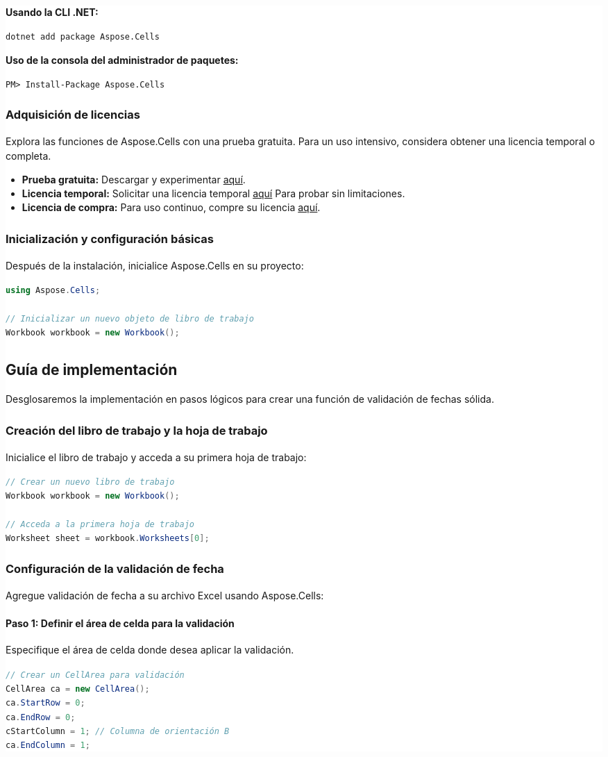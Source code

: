 **Usando la CLI .NET:**
```bash
dotnet add package Aspose.Cells
```

**Uso de la consola del administrador de paquetes:**
```shell
PM> Install-Package Aspose.Cells
```

### Adquisición de licencias
Explora las funciones de Aspose.Cells con una prueba gratuita. Para un uso intensivo, considera obtener una licencia temporal o completa.
- **Prueba gratuita:** Descargar y experimentar [aquí](https://releases.aspose.com/cells/net/).
- **Licencia temporal:** Solicitar una licencia temporal [aquí](https://purchase.aspose.com/temporary-license/) Para probar sin limitaciones.
- **Licencia de compra:** Para uso continuo, compre su licencia [aquí](https://purchase.aspose.com/buy).

### Inicialización y configuración básicas
Después de la instalación, inicialice Aspose.Cells en su proyecto:
```csharp
using Aspose.Cells;

// Inicializar un nuevo objeto de libro de trabajo
Workbook workbook = new Workbook();
```

## Guía de implementación
Desglosaremos la implementación en pasos lógicos para crear una función de validación de fechas sólida.

### Creación del libro de trabajo y la hoja de trabajo
Inicialice el libro de trabajo y acceda a su primera hoja de trabajo:
```csharp
// Crear un nuevo libro de trabajo
Workbook workbook = new Workbook();

// Acceda a la primera hoja de trabajo
Worksheet sheet = workbook.Worksheets[0];
```

### Configuración de la validación de fecha
Agregue validación de fecha a su archivo Excel usando Aspose.Cells:

#### Paso 1: Definir el área de celda para la validación
Especifique el área de celda donde desea aplicar la validación.
```csharp
// Crear un CellArea para validación
CellArea ca = new CellArea();
ca.StartRow = 0;
ca.EndRow = 0;
cStartColumn = 1; // Columna de orientación B
ca.EndColumn = 1;
```
